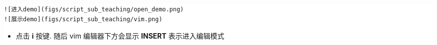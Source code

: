     ![进入demo](figs/script_sub_teaching/open_demo.png)
    ![展示demo](figs/script_sub_teaching/vim.png)

- 点击 **i** 按键. 随后 vim 编辑器下方会显示 **INSERT** 表示进入编辑模式
